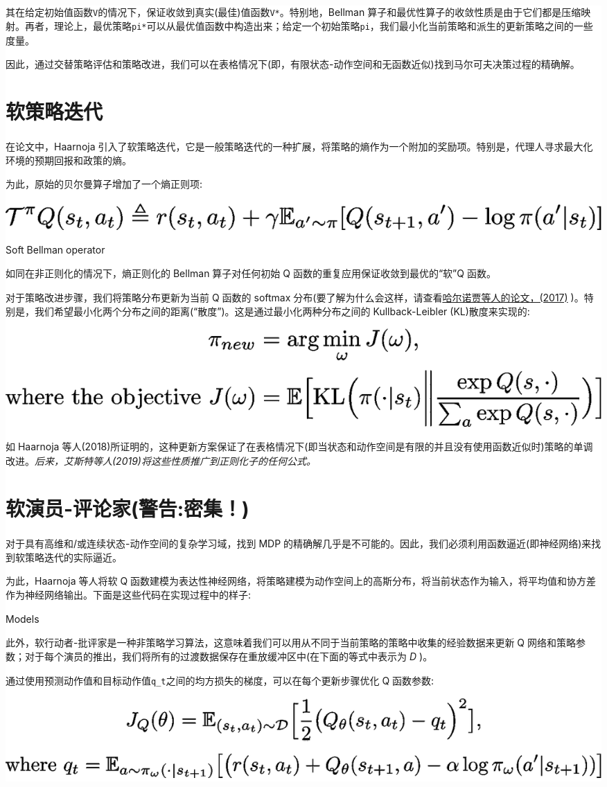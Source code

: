 其在给定初始值函数`V`的情况下，保证收敛到真实(最佳)值函数`V*`。特别地，Bellman 算子和最优性算子的收敛性质是由于它们都是压缩映射。再者，理论上，最优策略`pi*`可以从最优值函数中构造出来；给定一个初始策略`pi`，我们最小化当前策略和派生的更新策略之间的一些度量。

因此，通过交替策略评估和策略改进，我们可以在表格情况下(即，有限状态-动作空间和无函数近似)找到马尔可夫决策过程的精确解。

# 软策略迭代

在论文中，Haarnoja 引入了软策略迭代，它是一般策略迭代的一种扩展，将策略的熵作为一个附加的奖励项。特别是，代理人寻求最大化环境的预期回报和政策的熵。

为此，原始的贝尔曼算子增加了一个熵正则项:

![](img/43fbb4e1a10d07e2ebae5b9e3796da55.png)

Soft Bellman operator

如同在非正则化的情况下，熵正则化的 Bellman 算子对任何初始 Q 函数的重复应用保证收敛到最优的“软”Q 函数。

对于策略改进步骤，我们将策略分布更新为当前 Q 函数的 softmax 分布(要了解为什么会这样，请查看[哈尔诺贾等人的论文，(2017)](https://arxiv.org/pdf/1702.08165.pdf) )。特别是，我们希望最小化两个分布之间的距离(“散度”)。这是通过最小化两种分布之间的 Kullback-Leibler (KL)散度来实现的:

![](img/03c02699b5e280aff53a24b678f2da05.png)

如 Haarnoja 等人(2018)所证明的，这种更新方案保证了在表格情况下(即当状态和动作空间是有限的并且没有使用函数近似时)策略的单调改进。*后来，艾斯特等人(2019)将这些性质推广到正则化子的任何公式。*

# 软演员-评论家(警告:密集！)

对于具有高维和/或连续状态-动作空间的复杂学习域，找到 MDP 的精确解几乎是不可能的。因此，我们必须利用函数逼近(即神经网络)来找到软策略迭代的实际逼近。

为此，Haarnoja 等人将软 Q 函数建模为表达性神经网络，将策略建模为动作空间上的高斯分布，将当前状态作为输入，将平均值和协方差作为神经网络输出。下面是这些代码在实现过程中的样子:

Models

此外，软行动者-批评家是一种非策略学习算法，这意味着我们可以用从不同于当前策略的策略中收集的经验数据来更新 Q 网络和策略参数；对于每个演员的推出，我们将所有的过渡数据保存在重放缓冲区中(在下面的等式中表示为 *D* )。

通过使用预测动作值和目标动作值`q_t`之间的均方损失的梯度，可以在每个更新步骤优化 Q 函数参数:

![](img/1d1d745c232d28a660f03df6152b3ec1.png)
